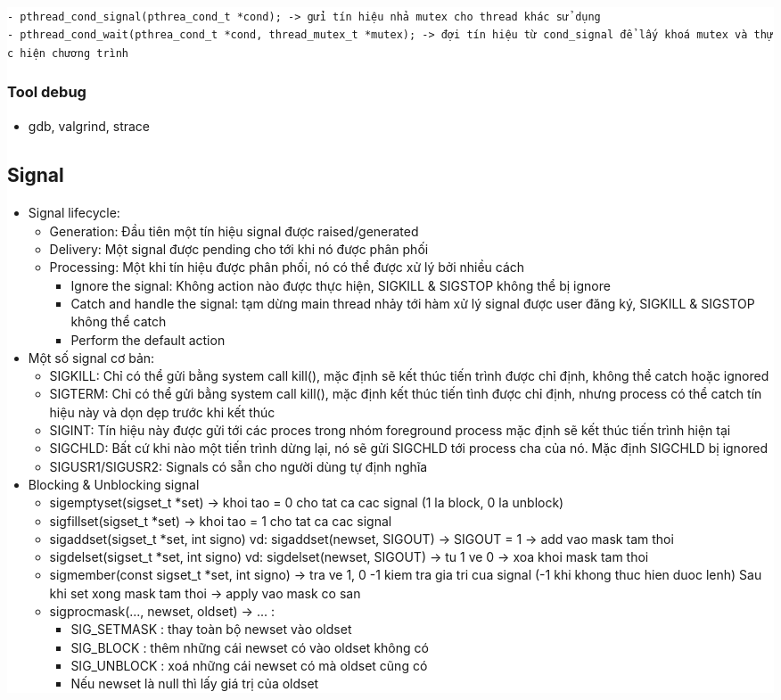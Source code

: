     - pthread_cond_signal(pthrea_cond_t *cond); -> gửi tín hiệu nhả mutex cho thread khác sử dụng
    - pthread_cond_wait(pthrea_cond_t *cond, thread_mutex_t *mutex); -> đợi tín hiệu từ cond_signal để lấy khoá mutex và thực hiện chương trình  
### Tool debug
- gdb, valgrind, strace  
## Signal
- Signal lifecycle:
    - Generation: Đầu tiên một tín hiệu signal được raised/generated
    - Delivery: Một signal được pending cho tới khi nó được phân phối 
    - Processing: Một khi tín hiệu được phân phối, nó có thể được xử lý bởi nhiều cách
        - Ignore the signal: Không action nào được thực hiện, SIGKILL & SIGSTOP không thể bị ignore
        - Catch and handle the signal: tạm dừng main thread nhảy tới hàm xử lý signal được user đăng ký, SIGKILL & SIGSTOP không thể catch  
        - Perform the default action
- Một số signal cơ bản:
    - SIGKILL: Chỉ có thể gửi bằng system call kill(), mặc định sẽ kết thúc tiến trình được chỉ định, không thể catch hoặc ignored
    - SIGTERM: Chỉ có thể gửi bằng system call kill(), mặc định kết thúc tiến tình được chỉ định, nhưng process có thể catch tín hiệu này và dọn dẹp trước khi kết thúc
    - SIGINT: Tín hiệu này được gửi tới các proces trong nhóm foreground process mặc định sẽ kết thúc tiến trình hiện tại
    - SIGCHLD: Bất cứ khi nào một tiến trình dừng lại, nó sẽ gửi SIGCHLD tới process cha của nó. Mặc định SIGCHLD bị ignored 
    - SIGUSR1/SIGUSR2: Signals có sẵn cho người dùng tự định nghĩa 
- Blocking & Unblocking signal
    - sigemptyset(sigset_t *set) -> khoi tao = 0 cho tat ca cac signal (1 la block, 0 la unblock)
    - sigfillset(sigset_t *set) -> khoi tao = 1 cho tat ca cac signal 
    - sigaddset(sigset_t *set, int signo) vd: sigaddset(newset, SIGOUT) -> SIGOUT = 1 -> add vao mask tam thoi
    - sigdelset(sigset_t *set, int signo) vd: sigdelset(newset, SIGOUT) -> tu 1 ve 0 -> xoa khoi mask tam thoi 
    - sigmember(const sigset_t *set, int signo) -> tra ve 1, 0 -1 kiem tra gia tri cua signal (-1 khi khong thuc hien duoc lenh)
    Sau khi set xong mask tam thoi -> apply vao mask co san
    - sigprocmask(..., newset, oldset) -> ... : 
        - SIG_SETMASK : thay toàn bộ newset vào oldset
        - SIG_BLOCK : thêm những cái newset có vào oldset không có
        - SIG_UNBLOCK : xoá những cái newset có mà oldset cũng có
        - Nếu newset là null thì lấy giá trị của oldset
